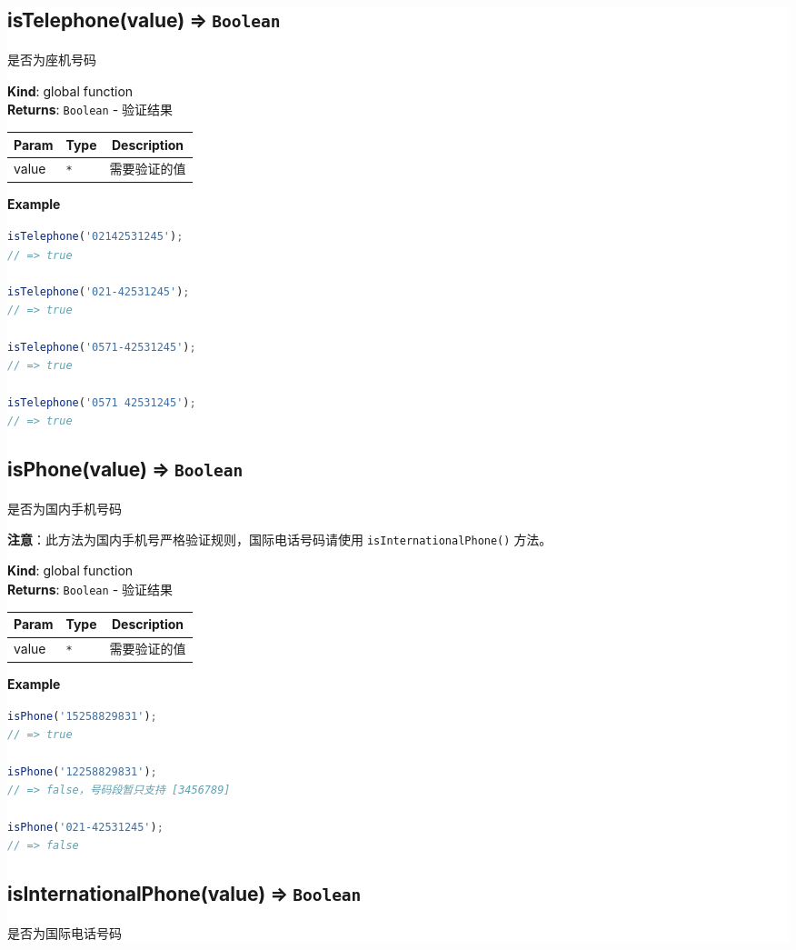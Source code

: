 
## isTelephone(value) ⇒ <code>Boolean</code>
是否为座机号码

**Kind**: global function  
**Returns**: <code>Boolean</code> - 验证结果  

| Param | Type | Description |
| --- | --- | --- |
| value | <code>\*</code> | 需要验证的值 |

**Example**  
```js
isTelephone('02142531245');
// => true

isTelephone('021-42531245');
// => true

isTelephone('0571-42531245');
// => true

isTelephone('0571 42531245');
// => true
```
<a name="isPhone"></a>

## isPhone(value) ⇒ <code>Boolean</code>
是否为国内手机号码

**注意**：此方法为国内手机号严格验证规则，国际电话号码请使用 `isInternationalPhone()` 方法。

**Kind**: global function  
**Returns**: <code>Boolean</code> - 验证结果  

| Param | Type | Description |
| --- | --- | --- |
| value | <code>\*</code> | 需要验证的值 |

**Example**  
```js
isPhone('15258829831');
// => true

isPhone('12258829831');
// => false，号码段暂只支持 [3456789]

isPhone('021-42531245');
// => false
```
<a name="isInternationalPhone"></a>

## isInternationalPhone(value) ⇒ <code>Boolean</code>
是否为国际电话号码
